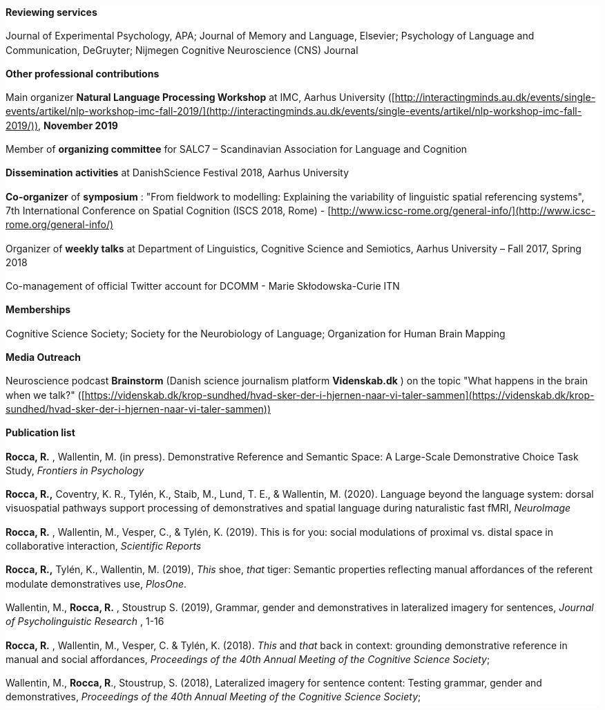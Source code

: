 **Reviewing services**

Journal of Experimental Psychology, APA; Journal of Memory and Language, Elsevier; Psychology of Language and Communication, DeGruyter; Nijmegen Cognitive Neuroscience (CNS) Journal

**Other professional contributions**

Main organizer **Natural Language Processing Workshop** at IMC, Aarhus University ([http://interactingminds.au.dk/events/single-events/artikel/nlp-workshop-imc-fall-2019/](http://interactingminds.au.dk/events/single-events/artikel/nlp-workshop-imc-fall-2019/)), **November 2019**

Member of **organizing committee** for SALC7 – Scandinavian Association for Language and Cognition

**Dissemination activities** at DanishScience Festival 2018, Aarhus University

**Co-organizer** of **symposium** : &quot;From fieldwork to modelling: Explaining the variability of linguistic spatial referencing systems&quot;, 7th International Conference on Spatial Cognition (ISCS 2018, Rome) - [http://www.icsc-rome.org/general-info/](http://www.icsc-rome.org/general-info/)

Organizer of **weekly talks** at Department of Linguistics, Cognitive Science and Semiotics, Aarhus University – Fall 2017, Spring 2018

Co-management of official Twitter account for DCOMM - Marie Skłodowska-Curie ITN

**Memberships**

Cognitive Science Society; Society for the Neurobiology of Language; Organization for Human Brain Mapping

**Media Outreach**

Neuroscience podcast **Brainstorm** (Danish science journalism platform **Videnskab.dk** ) on the topic &quot;What happens in the brain when we talk?&quot; ([https://videnskab.dk/krop-sundhed/hvad-sker-der-i-hjernen-naar-vi-taler-sammen](https://videnskab.dk/krop-sundhed/hvad-sker-der-i-hjernen-naar-vi-taler-sammen))

**Publication list**

**Rocca, R.** , Wallentin, M. (in press). Demonstrative Reference and Semantic Space: A Large-Scale Demonstrative Choice Task Study, _Frontiers in Psychology_

**Rocca, R.,** Coventry, K. R., Tylén, K., Staib, M., Lund, T. E., &amp; Wallentin, M. (2020). Language beyond the language system: dorsal visuospatial pathways support processing of demonstratives and spatial language during naturalistic fast fMRI, _NeuroImage_

**Rocca, R.** , Wallentin, M., Vesper, C., &amp; Tylén, K. (2019). This is for you: social modulations of proximal vs. distal space in collaborative interaction, _Scientific Reports_

**Rocca, R.,** Tylén, K., Wallentin, M. (2019), _This_ shoe, _that_ tiger: Semantic properties reflecting manual affordances of the referent modulate demonstratives use, _PlosOne_.

Wallentin, M., **Rocca, R.** , Stoustrup S. (2019), Grammar, gender and demonstratives in lateralized imagery for sentences, _Journal of Psycholinguistic Research_ , 1-16

**Rocca, R.** , Wallentin, M., Vesper, C. &amp; Tylén, K. (2018). _This_ and _that_ back in context: grounding demonstrative reference in manual and social affordances, _Proceedings of the 40th Annual Meeting of the Cognitive Science Society_;

Wallentin, M., **Rocca, R**., Stoustrup, S. (2018), Lateralized imagery for sentence content: Testing grammar, gender and demonstratives, _Proceedings of the 40th Annual Meeting of the Cognitive Science Society_;
